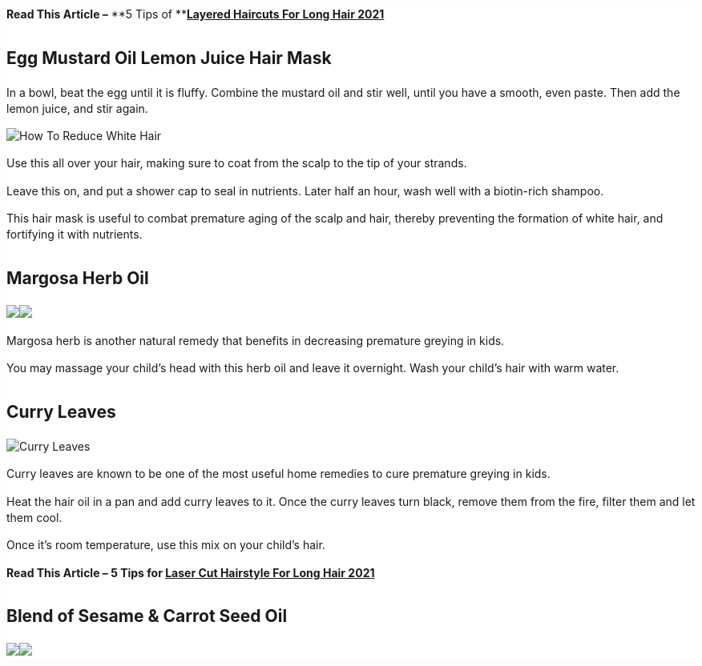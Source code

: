 **Read This Article –** **5 Tips of **[**Layered Haircuts For Long Hair 2021**](https://bestrani.com/layered-haircuts-for-long-hair/)

**Egg Mustard Oil Lemon Juice Hair Mask**
-----------------------------------------

In a bowl, beat the egg until it is fluffy. Combine the mustard oil and stir well, until you have a smooth, even paste. Then add the lemon juice, and stir again.

![How To Reduce White Hair](https://img.bestrani.com/2021/05/Lemon-Juice-1024x1024.jpg)

Use this all over your hair, making sure to coat from the scalp to the tip of your strands.

Leave this on, and put a shower cap to seal in nutrients. Later half an hour, wash well with a biotin-rich shampoo.

This hair mask is useful to combat premature aging of the scalp and hair, thereby preventing the formation of white hair, and fortifying it with nutrients.

**Margosa Herb Oil**
--------------------

[![](https:///ws-in.amazon-adsystem.com/widgets/q?_encoding=UTF8&ASIN=B00PK9F6JG&Format=_SL250_&ID=AsinImage&MarketPlace=IN&ServiceVersion=20070822&WS=1&tag=iffatzia0f-21)](https://www.amazon.in/Roots-Herbs-Ayurvedic-Treatment-Activator/dp/B00PK9F6JG?dchild=1&keywords=Roots+%26+Herbs+Margosa&qid=1620819651&sr=8-2&linkCode=li3&tag=iffatzia0f-21&linkId=2785d4614b785afedef31b8ade20adde&ref_=as_li_ss_il)![](https://ir-in.amazon-adsystem.com/e/ir?t=iffatzia0f-21&l=li3&o=31&a=B00PK9F6JG)  

Margosa herb is another natural remedy that benefits in decreasing premature greying in kids.

You may massage your child’s head with this herb oil and leave it overnight. Wash your child’s hair with warm water.

**Curry Leaves**
----------------

![Curry Leaves](https://img.bestrani.com/2021/05/Curry-Leaves.jpg)

Curry leaves are known to be one of the most useful home remedies to cure premature greying in kids.

Heat the hair oil in a pan and add curry leaves to it. Once the curry leaves turn black, remove them from the fire, filter them and let them cool.

Once it’s room temperature, use this mix on your child’s hair.

**Read This Article – 5 Tips for [Laser Cut Hairstyle For Long Hair 2021](https://bestrani.com/laser-cut-hairstyle-for-long-hair/)**

**Blend of Sesame & Carrot Seed Oil**
-------------------------------------

[![](https:///ws-in.amazon-adsystem.com/widgets/q?_encoding=UTF8&ASIN=B07K4CL864&Format=_SL250_&ID=AsinImage&MarketPlace=IN&ServiceVersion=20070822&WS=1&tag=iffatzia0f-21)](https://www.amazon.in/Naturoman-Natural-Essential-Therapeutic-Grade-15ml/dp/B07K4CL864?dchild=1&keywords=Blend+of+Sesame+%26+Carrot+Seed+Oil&qid=1620819771&sr=8-2-spons&psc=1&spLa=ZW5jcnlwdGVkUXVhbGlmaWVyPUEzM1M4R0lYTDFPTVdXJmVuY3J5cHRlZElkPUEwNTk0MTg1QjVRVjdTUFZVTjhOJmVuY3J5cHRlZEFkSWQ9QTAwODg4OTI2Uk5JSUhXN1QyMTQmd2lkZ2V0TmFtZT1zcF9hdGYmYWN0aW9uPWNsaWNrUmVkaXJlY3QmZG9Ob3RMb2dDbGljaz10cnVl&linkCode=li3&tag=iffatzia0f-21&linkId=43eabd3359bfa242e94cd3d1d473bbf9&ref_=as_li_ss_il)![](https://ir-in.amazon-adsystem.com/e/ir?t=iffatzia0f-21&l=li3&o=31&a=B07K4CL864)  
